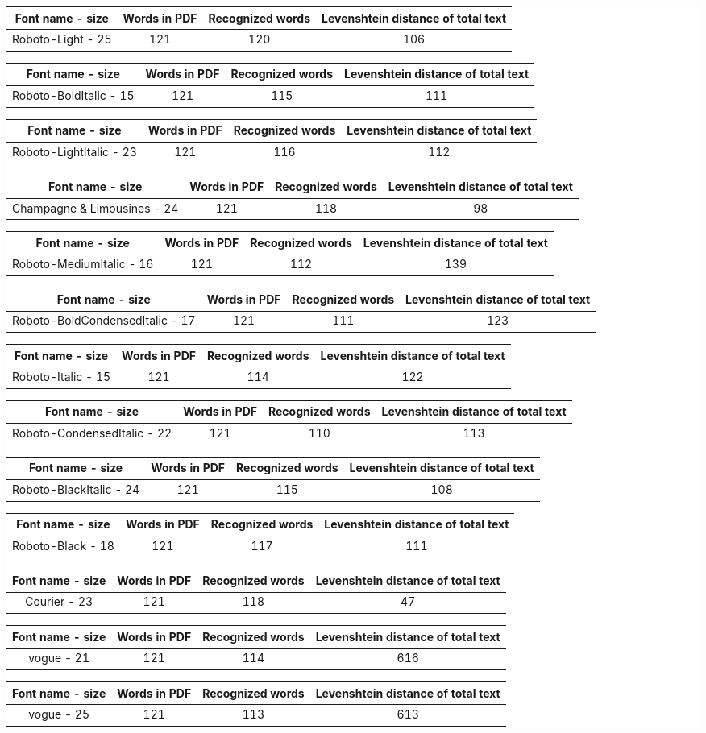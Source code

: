 |Font name - size|Words in PDF|Recognized words|Levenshtein distance of total text|
| :---: | :---: | :---: | :---: |
|Roboto-Light - 25|121|120|106|

|Font name - size|Words in PDF|Recognized words|Levenshtein distance of total text|
| :---: | :---: | :---: | :---: |
|Roboto-BoldItalic - 15|121|115|111|

|Font name - size|Words in PDF|Recognized words|Levenshtein distance of total text|
| :---: | :---: | :---: | :---: |
|Roboto-LightItalic - 23|121|116|112|

|Font name - size|Words in PDF|Recognized words|Levenshtein distance of total text|
| :---: | :---: | :---: | :---: |
|Champagne & Limousines - 24|121|118|98|

|Font name - size|Words in PDF|Recognized words|Levenshtein distance of total text|
| :---: | :---: | :---: | :---: |
|Roboto-MediumItalic - 16|121|112|139|

|Font name - size|Words in PDF|Recognized words|Levenshtein distance of total text|
| :---: | :---: | :---: | :---: |
|Roboto-BoldCondensedItalic - 17|121|111|123|

|Font name - size|Words in PDF|Recognized words|Levenshtein distance of total text|
| :---: | :---: | :---: | :---: |
|Roboto-Italic - 15|121|114|122|

|Font name - size|Words in PDF|Recognized words|Levenshtein distance of total text|
| :---: | :---: | :---: | :---: |
|Roboto-CondensedItalic - 22|121|110|113|

|Font name - size|Words in PDF|Recognized words|Levenshtein distance of total text|
| :---: | :---: | :---: | :---: |
|Roboto-BlackItalic - 24|121|115|108|

|Font name - size|Words in PDF|Recognized words|Levenshtein distance of total text|
| :---: | :---: | :---: | :---: |
|Roboto-Black - 18|121|117|111|

|Font name - size|Words in PDF|Recognized words|Levenshtein distance of total text|
| :---: | :---: | :---: | :---: |
|Courier - 23|121|118|47|

|Font name - size|Words in PDF|Recognized words|Levenshtein distance of total text|
| :---: | :---: | :---: | :---: |
|vogue - 21|121|114|616|

|Font name - size|Words in PDF|Recognized words|Levenshtein distance of total text|
| :---: | :---: | :---: | :---: |
|vogue - 25|121|113|613|
